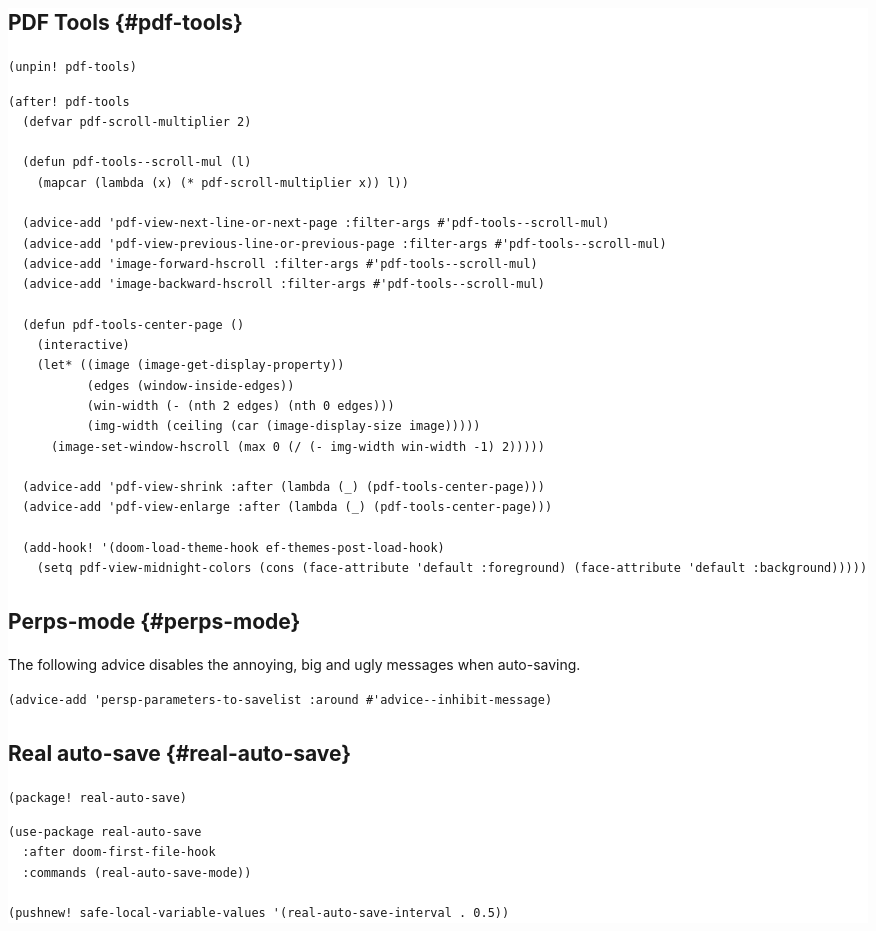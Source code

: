 ## PDF Tools {#pdf-tools}

``` elisp
(unpin! pdf-tools)
```

``` emacs-lisp
(after! pdf-tools
  (defvar pdf-scroll-multiplier 2)
  
  (defun pdf-tools--scroll-mul (l)
    (mapcar (lambda (x) (* pdf-scroll-multiplier x)) l))
  
  (advice-add 'pdf-view-next-line-or-next-page :filter-args #'pdf-tools--scroll-mul)
  (advice-add 'pdf-view-previous-line-or-previous-page :filter-args #'pdf-tools--scroll-mul)
  (advice-add 'image-forward-hscroll :filter-args #'pdf-tools--scroll-mul)
  (advice-add 'image-backward-hscroll :filter-args #'pdf-tools--scroll-mul)
  
  (defun pdf-tools-center-page ()
    (interactive)
    (let* ((image (image-get-display-property))
           (edges (window-inside-edges))
           (win-width (- (nth 2 edges) (nth 0 edges)))
           (img-width (ceiling (car (image-display-size image)))))
      (image-set-window-hscroll (max 0 (/ (- img-width win-width -1) 2)))))
  
  (advice-add 'pdf-view-shrink :after (lambda (_) (pdf-tools-center-page)))
  (advice-add 'pdf-view-enlarge :after (lambda (_) (pdf-tools-center-page)))

  (add-hook! '(doom-load-theme-hook ef-themes-post-load-hook)
    (setq pdf-view-midnight-colors (cons (face-attribute 'default :foreground) (face-attribute 'default :background)))))
```

## Perps-mode {#perps-mode}

The following advice disables the annoying, big and ugly messages when auto-saving.

``` emacs-lisp
(advice-add 'persp-parameters-to-savelist :around #'advice--inhibit-message)
```

## Real auto-save {#real-auto-save}

``` elisp
(package! real-auto-save)
```

``` emacs-lisp
(use-package real-auto-save
  :after doom-first-file-hook
  :commands (real-auto-save-mode))

(pushnew! safe-local-variable-values '(real-auto-save-interval . 0.5))
```
